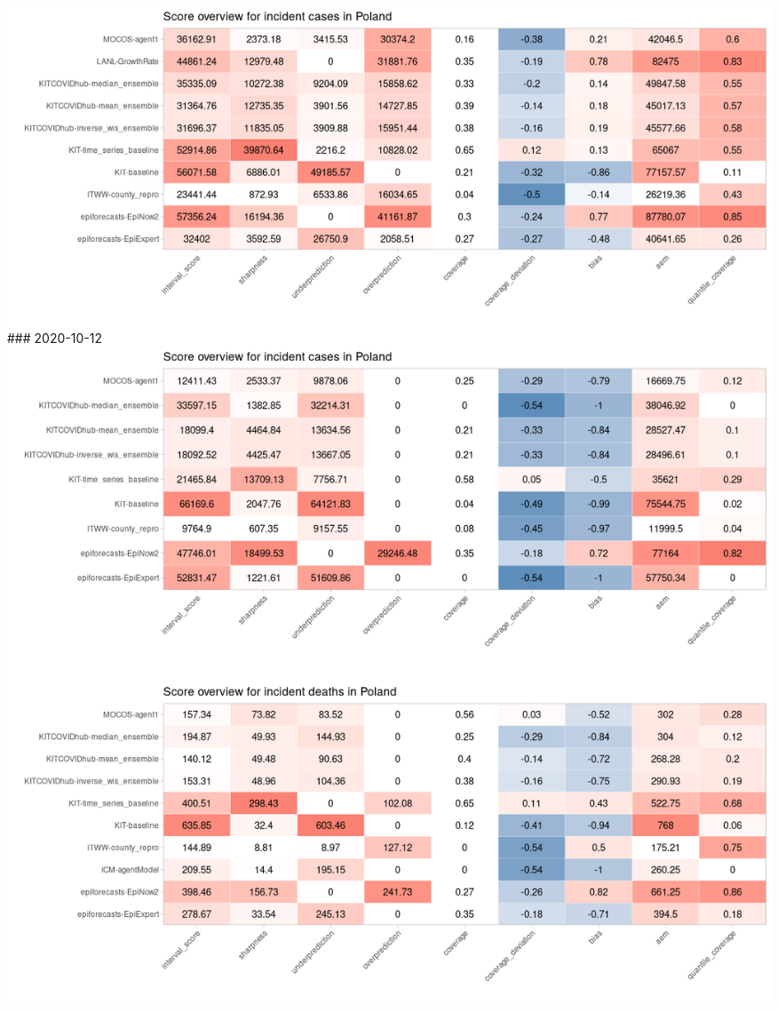 <img src="forecast-hub-report_files/figure-gfm/scoretable-16.png" width="100%" />\#\#\#
2020-10-12
<img src="forecast-hub-report_files/figure-gfm/scoretable-17.png" width="100%" />

<img src="forecast-hub-report_files/figure-gfm/scoretable-18.png" width="100%" />
